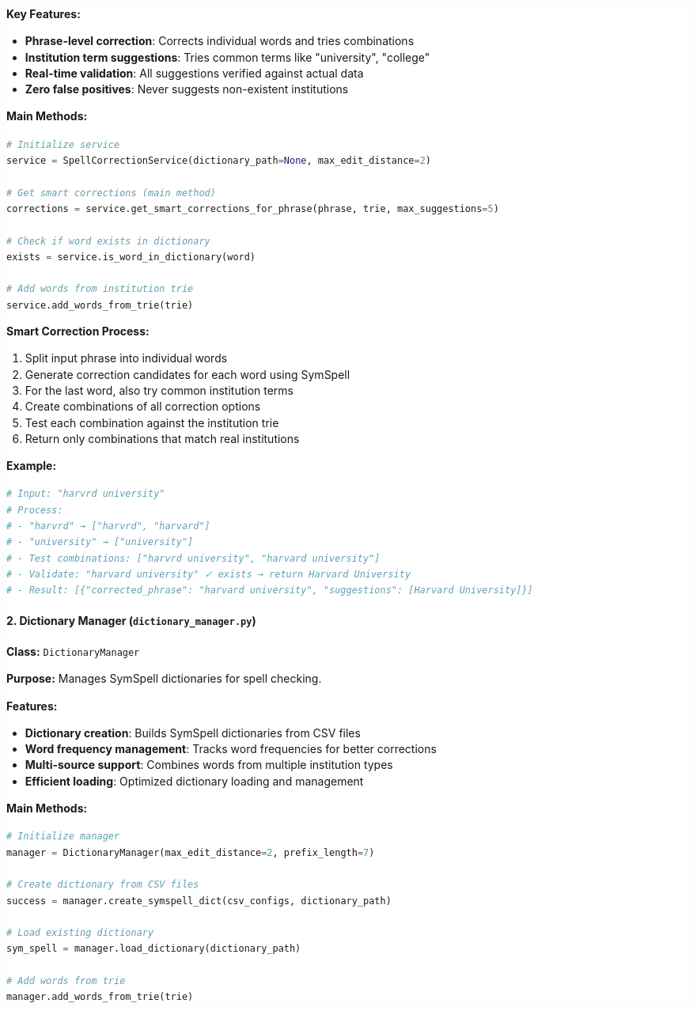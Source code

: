 **Key Features:**
- **Phrase-level correction**: Corrects individual words and tries combinations
- **Institution term suggestions**: Tries common terms like "university", "college"
- **Real-time validation**: All suggestions verified against actual data
- **Zero false positives**: Never suggests non-existent institutions

**Main Methods:**
```python
# Initialize service
service = SpellCorrectionService(dictionary_path=None, max_edit_distance=2)

# Get smart corrections (main method)
corrections = service.get_smart_corrections_for_phrase(phrase, trie, max_suggestions=5)

# Check if word exists in dictionary
exists = service.is_word_in_dictionary(word)

# Add words from institution trie
service.add_words_from_trie(trie)
```

**Smart Correction Process:**
1. Split input phrase into individual words
2. Generate correction candidates for each word using SymSpell
3. For the last word, also try common institution terms
4. Create combinations of all correction options
5. Test each combination against the institution trie
6. Return only combinations that match real institutions

**Example:**
```python
# Input: "harvrd university"
# Process:
# - "harvrd" → ["harvrd", "harvard"]
# - "university" → ["university"]
# - Test combinations: ["harvrd university", "harvard university"]
# - Validate: "harvard university" ✓ exists → return Harvard University
# - Result: [{"corrected_phrase": "harvard university", "suggestions": [Harvard University]}]
```

#### **2. Dictionary Manager** (`dictionary_manager.py`)

**Class:** `DictionaryManager`

**Purpose:** Manages SymSpell dictionaries for spell checking.

**Features:**
- **Dictionary creation**: Builds SymSpell dictionaries from CSV files
- **Word frequency management**: Tracks word frequencies for better corrections
- **Multi-source support**: Combines words from multiple institution types
- **Efficient loading**: Optimized dictionary loading and management

**Main Methods:**
```python
# Initialize manager
manager = DictionaryManager(max_edit_distance=2, prefix_length=7)

# Create dictionary from CSV files
success = manager.create_symspell_dict(csv_configs, dictionary_path)

# Load existing dictionary
sym_spell = manager.load_dictionary(dictionary_path)

# Add words from trie
manager.add_words_from_trie(trie)
```
